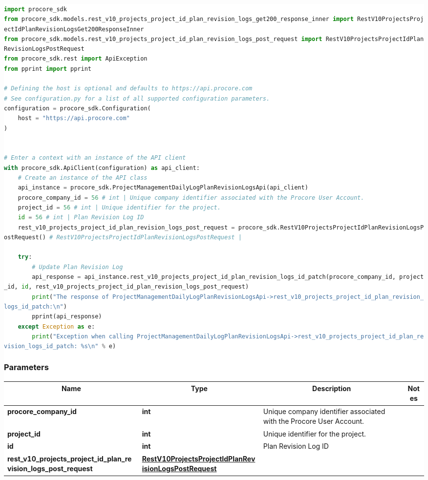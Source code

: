 
```python
import procore_sdk
from procore_sdk.models.rest_v10_projects_project_id_plan_revision_logs_get200_response_inner import RestV10ProjectsProjectIdPlanRevisionLogsGet200ResponseInner
from procore_sdk.models.rest_v10_projects_project_id_plan_revision_logs_post_request import RestV10ProjectsProjectIdPlanRevisionLogsPostRequest
from procore_sdk.rest import ApiException
from pprint import pprint

# Defining the host is optional and defaults to https://api.procore.com
# See configuration.py for a list of all supported configuration parameters.
configuration = procore_sdk.Configuration(
    host = "https://api.procore.com"
)


# Enter a context with an instance of the API client
with procore_sdk.ApiClient(configuration) as api_client:
    # Create an instance of the API class
    api_instance = procore_sdk.ProjectManagementDailyLogPlanRevisionLogsApi(api_client)
    procore_company_id = 56 # int | Unique company identifier associated with the Procore User Account.
    project_id = 56 # int | Unique identifier for the project.
    id = 56 # int | Plan Revision Log ID
    rest_v10_projects_project_id_plan_revision_logs_post_request = procore_sdk.RestV10ProjectsProjectIdPlanRevisionLogsPostRequest() # RestV10ProjectsProjectIdPlanRevisionLogsPostRequest | 

    try:
        # Update Plan Revision Log
        api_response = api_instance.rest_v10_projects_project_id_plan_revision_logs_id_patch(procore_company_id, project_id, id, rest_v10_projects_project_id_plan_revision_logs_post_request)
        print("The response of ProjectManagementDailyLogPlanRevisionLogsApi->rest_v10_projects_project_id_plan_revision_logs_id_patch:\n")
        pprint(api_response)
    except Exception as e:
        print("Exception when calling ProjectManagementDailyLogPlanRevisionLogsApi->rest_v10_projects_project_id_plan_revision_logs_id_patch: %s\n" % e)
```



### Parameters


Name | Type | Description  | Notes
------------- | ------------- | ------------- | -------------
 **procore_company_id** | **int**| Unique company identifier associated with the Procore User Account. | 
 **project_id** | **int**| Unique identifier for the project. | 
 **id** | **int**| Plan Revision Log ID | 
 **rest_v10_projects_project_id_plan_revision_logs_post_request** | [**RestV10ProjectsProjectIdPlanRevisionLogsPostRequest**](RestV10ProjectsProjectIdPlanRevisionLogsPostRequest.md)|  | 
